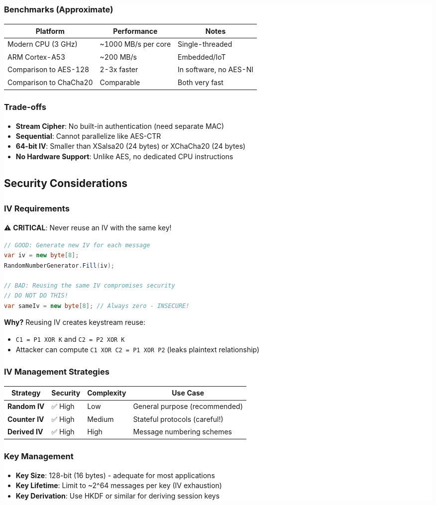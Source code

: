 ### Benchmarks (Approximate)

| Platform | Performance | Notes |
|----------|-------------|-------|
| Modern CPU (3 GHz) | ~1000 MB/s per core | Single-threaded |
| ARM Cortex-A53 | ~200 MB/s | Embedded/IoT |
| Comparison to AES-128 | 2-3x faster | In software, no AES-NI |
| Comparison to ChaCha20 | Comparable | Both very fast |

### Trade-offs

- **Stream Cipher**: No built-in authentication (need separate MAC)
- **Sequential**: Cannot parallelize like AES-CTR
- **64-bit IV**: Smaller than XSalsa20 (24 bytes) or XChaCha20 (24 bytes)
- **No Hardware Support**: Unlike AES, no dedicated CPU instructions

## Security Considerations

### IV Requirements

⚠️ **CRITICAL**: Never reuse an IV with the same key!

```csharp
// GOOD: Generate new IV for each message
var iv = new byte[8];
RandomNumberGenerator.Fill(iv);

// BAD: Reusing the same IV compromises security
// DO NOT DO THIS!
var sameIv = new byte[8]; // Always zero - INSECURE!
```

**Why?** Reusing IV creates keystream reuse:
- `C1 = P1 XOR K` and `C2 = P2 XOR K`
- Attacker can compute `C1 XOR C2 = P1 XOR P2` (leaks plaintext relationship)

### IV Management Strategies

| Strategy | Security | Complexity | Use Case |
|----------|----------|------------|----------|
| **Random IV** | ✅ High | Low | General purpose (recommended) |
| **Counter IV** | ✅ High | Medium | Stateful protocols (careful!) |
| **Derived IV** | ✅ High | High | Message numbering schemes |

### Key Management

- **Key Size**: 128-bit (16 bytes) - adequate for most applications
- **Key Lifetime**: Limit to ~2^64 messages per key (IV exhaustion)
- **Key Derivation**: Use HKDF or similar for deriving session keys
